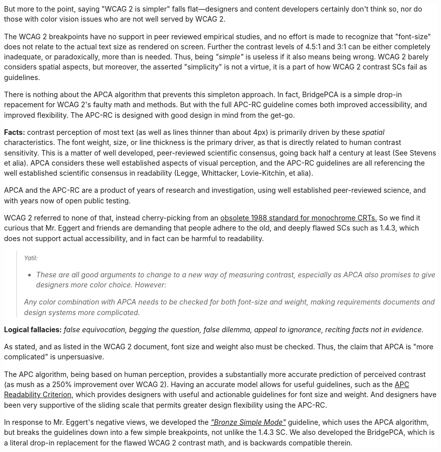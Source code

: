 But more to the point, saying "WCAG&nbsp;2 is simpler" falls flat—designers and content developers certainly don't think so, nor do those with color vision issues who are not well served by WCAG&nbsp;2.

The WCAG&nbsp;2 breakpoints have no support in peer reviewed empirical studies, and no effort is made to recognize that "font-size" does not relate to the actual text size as rendered on screen. Further the contrast levels of 4.5:1 and 3:1 can be either completely inadequate, or paradoxically, more than is needed. Thus, being _"simple"_ is useless if it also means being wrong. WCAG&nbsp;2 barely considers spatial aspects, but moreover, the asserted "simplicity" is not a virtue, it is a part of how WCAG&nbsp;2 contrast SCs fail as guidelines.

There is nothing about the APCA algorithm that prevents this simpleton approach. In fact, BridgePCA is a simple drop-in repacement for WCAG&nbsp;2's faulty math and methods. But with the full APC-RC guideline comes both improved accessibility, and improved flexibility. The APC-RC is designed with good design in mind from the get-go.

**Facts:** contrast perception of most text (as well as lines thinner than about 4px) is primarily driven by these _spatial_ characteristics. The font weight, size, or line thickness is the primary driver, as that is directly related to human contrast sensitivity. This is a matter of well developed, peer-reviewed scientific consensus, going back half a century at least (See Stevens et alia). APCA considers these well established aspects of visual perception, and the APC-RC guidelines are all referencing the well established scientific consensus in readability (Legge, Whittacker, Lovie-Kitchin, et alia).

APCA and the APC-RC are a product of years of research and investigation, using well established peer-reviewed science, and with years now of open public testing.

WCAG&nbsp;2 referred to none of that, instead cherry-picking from an [obsolete 1988 standard for monochrome CRTs.](https://tangledweb.xyz/a-contrast-of-errors-373c2665d42a) So we find it curious that Mr. Eggert and friends are demanding that people adhere to the old, and deeply flawed SCs such as 1.4.3, which does not support actual accessibility, and in fact can be harmful to readability.

> _<sub>Yatil:</sub>_    
> - _These are all good arguments to change to a new way of measuring contrast, especially as APCA also promises to give designers more color choice. However:_
>
> _Any color combination with APCA needs to be checked for both font-size and weight, making requirements documents and design systems more complicated._

**Logical fallacies:** _false equivocation, begging the question, false dilemma, appeal to ignorance, reciting facts not in evidence._

As stated, and as listed in the WCAG&nbsp;2 document, font size and weight also must be checked. Thus, the claim that APCA is "more complicated" is unpersuasive.

The APC algorithm, being based on human perception, provides a substantially more accurate prediction of perceived contrast (as mush as a 250% improvement over WCAG 2). Having an accurate model allows for useful guidelines, such as the [APC Readability Criterion](https://readtech.org/ARC/), which provides designers with useful and actionable guidelines for font size and weight. And designers have been very supportive of the sliding scale that permits greater design flexibility using the APC-RC.

In response to Mr. Eggert's negative views, we developed the [_"Bronze Simple Mode"_](https://readtech.org/ARC/tests/bronze-simple-mode/?tn=criterion) guideline, which uses the APCA algorithm, but breaks the guidelines down into a few simple breakpoints, not unlike the 1.4.3 SC. We also developed the BridgePCA, which is a literal drop-in replacement for the flawed WCAG&nbsp;2 contrast math, and is backwards compatible therein.
